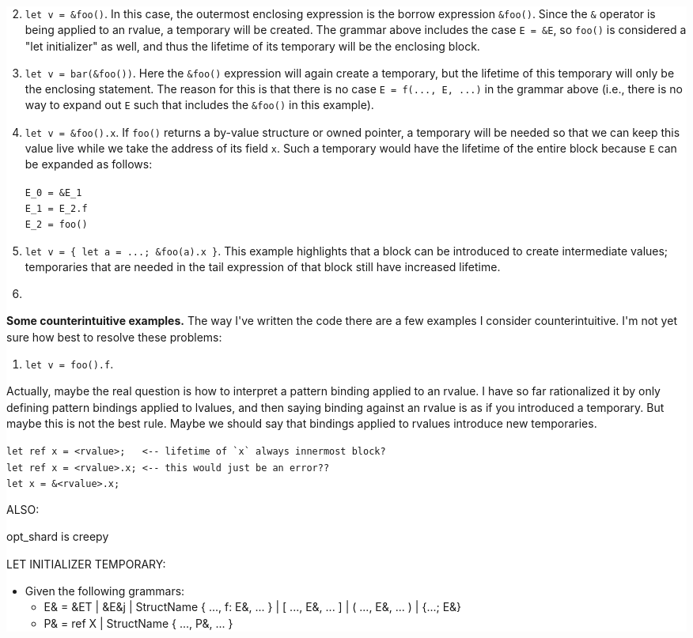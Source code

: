 2. `let v = &foo()`. In this case, the outermost enclosing expression is
   the borrow expression `&foo()`. Since the `&` operator is being applied
   to an rvalue, a temporary will be created. The grammar above includes
   the case `E = &E`, so `foo()` is considered a "let initializer"
   as well, and thus the lifetime of its temporary will be the enclosing
   block.

3. `let v = bar(&foo())`. Here the `&foo()` expression will again
   create a temporary, but the lifetime of this temporary will only be
   the enclosing statement. The reason for this is that there is no
   case `E = f(..., E, ...)` in the grammar above (i.e., there is no
   way to expand out `E` such that includes the `&foo()` in this
   example).
   
4. `let v = &foo().x`. If `foo()` returns a by-value structure or
   owned pointer, a temporary will be needed so that we can keep this
   value live while we take the address of its field `x`. Such a
   temporary would have the lifetime of the entire block because `E`
   can be expanded as follows:
   
       E_0 = &E_1
       E_1 = E_2.f
       E_2 = foo()
       
5. `let v = { let a = ...; &foo(a).x }`. This example highlights that
   a block can be introduced to create intermediate values; temporaries
   that are needed in the tail expression of that block still have increased
   lifetime.
   
6. 

**Some counterintuitive examples.** The way I've written the code
there are a few examples I consider counterintuitive. I'm not yet sure
how best to resolve these problems:

1. `let v = foo().f`. 

Actually, maybe the real question is how to interpret a pattern
binding applied to an rvalue. I have so far rationalized it by only
defining pattern bindings applied to lvalues, and then saying binding
against an rvalue is as if you introduced a temporary. But maybe this
is not the best rule. Maybe we should say that bindings applied to
rvalues introduce new temporaries.

    let ref x = <rvalue>;   <-- lifetime of `x` always innermost block?
    let ref x = <rvalue>.x; <-- this would just be an error??
    let x = &<rvalue>.x;
    
    
ALSO:

  opt_shard is creepy


LET INITIALIZER TEMPORARY:

  - Given the following grammars:
    - E& = &ET
         | &E&j
         | StructName { ..., f: E&, ... }
         | [ ..., E&, ... ]
         | ( ..., E&, ... )
         | {...; E&}
    - P& = ref X
         | StructName { ..., P&, ... }